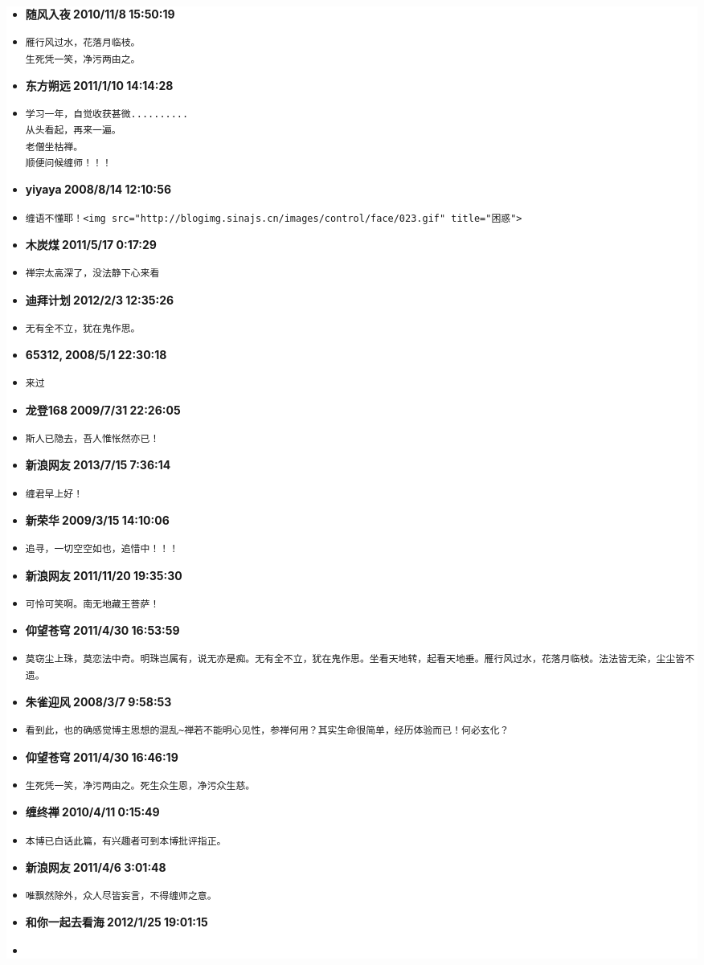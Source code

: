 - **随风入夜 2010/11/8 15:50:19**
- ```
  雁行风过水，花落月临枝。
  生死凭一笑，净污两由之。
  ```
- **东方朔远 2011/1/10 14:14:28**
- ```
  学习一年，自觉收获甚微..........
  从头看起，再来一遍。
  老僧坐枯禅。
  顺便问候缠师！！！
  ```
- **yiyaya 2008/8/14 12:10:56**
- ```
  缠语不懂耶！<img src="http://blogimg.sinajs.cn/images/control/face/023.gif" title="困惑">
  ```
- **木炭煤 2011/5/17 0:17:29**
- ```
  禅宗太高深了，没法静下心来看
  ```
- **迪拜计划 2012/2/3 12:35:26**
- ```
  无有全不立，犹在鬼作思。
  ```
- **65312, 2008/5/1 22:30:18**
- ```
  来过
  ```
- **龙登168 2009/7/31 22:26:05**
- ```
  斯人已隐去，吾人惟怅然亦已！
  ```
- **新浪网友 2013/7/15 7:36:14**
- ```
  缠君早上好！
  ```
- **新荣华 2009/3/15 14:10:06**
- ```
  追寻，一切空空如也，追惜中！！！
  ```
- **新浪网友 2011/11/20 19:35:30**
- ```
  可怜可笑啊。南无地藏王菩萨！
  ```
- **仰望苍穹 2011/4/30 16:53:59**
- ```
  莫窃尘上珠，莫恋法中奇。明珠岂属有，说无亦是痴。无有全不立，犹在鬼作思。坐看天地转，起看天地垂。雁行风过水，花落月临枝。法法皆无染，尘尘皆不遗。
  ```
- **朱雀迎风 2008/3/7 9:58:53**
- ```
  看到此，也的确感觉博主思想的混乱~禅若不能明心见性，参禅何用？其实生命很简单，经历体验而已！何必玄化？
  ```
- **仰望苍穹 2011/4/30 16:46:19**
- ```
  生死凭一笑，净污两由之。死生众生恩，净污众生慈。
  ```
- **缠终禅 2010/4/11 0:15:49**
- ```
  本博已白话此篇，有兴趣者可到本博批评指正。
  ```
- **新浪网友 2011/4/6 3:01:48**
- ```
  唯飘然除外，众人尽皆妄言，不得缠师之意。
  ```
- **和你一起去看海 2012/1/25 19:01:15**
- ```
  ```